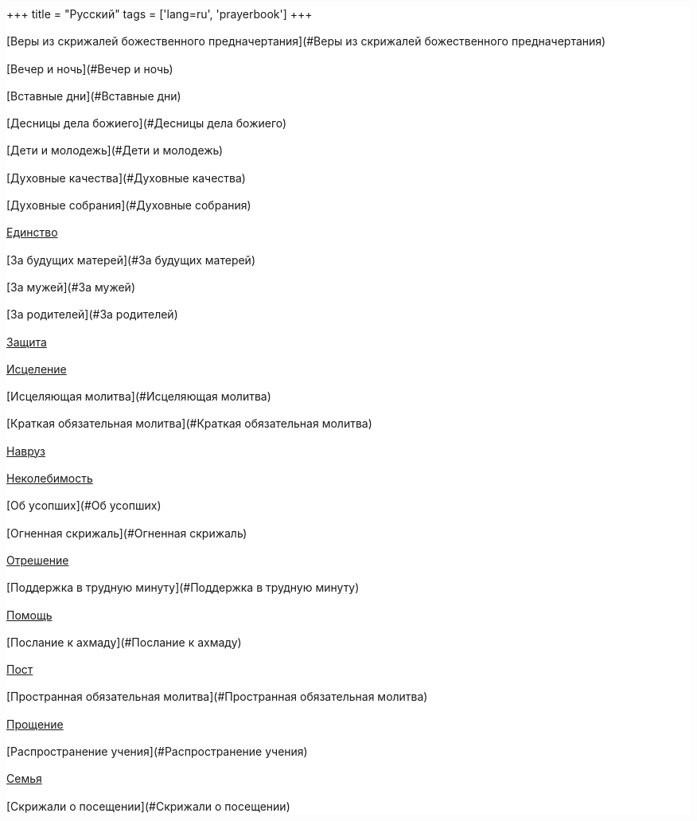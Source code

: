 +++
title = "Русский"
tags = ['lang=ru', 'prayerbook']
+++



[Веры из скрижалей божественного предначертания](#Веры из скрижалей божественного предначертания)

[Вечер и ночь](#Вечер и ночь)

[Вставные дни](#Вставные дни)

[Десницы дела божиего](#Десницы дела божиего)

[Дети и молодежь](#Дети и молодежь)

[Духовные качества](#Духовные качества)

[Духовные собрания](#Духовные собрания)

[Единство](#Единство)

[За будущих матерей](#За будущих матерей)

[За мужей](#За мужей)

[За родителей](#За родителей)

[Защита](#Защита)

[Исцеление](#Исцеление)

[Исцеляющая молитва](#Исцеляющая молитва)

[Краткая обязательная молитва](#Краткая обязательная молитва)

[Навруз](#Навруз)

[Неколебимость](#Неколебимость)

[Об усопших](#Об усопших)

[Огненная скрижаль](#Огненная скрижаль)

[Отрешение](#Отрешение)

[Поддержка в трудную минуту](#Поддержка в трудную минуту)

[Помощь](#Помощь)

[Послание к ахмаду](#Послание к ахмаду)

[Пост](#Пост)

[Пространная обязательная молитва](#Пространная обязательная молитва)

[Прощение](#Прощение)

[Распространение учения](#Распространение учения)

[Семья](#Семья)

[Скрижали о посещении](#Скрижали о посещении)
